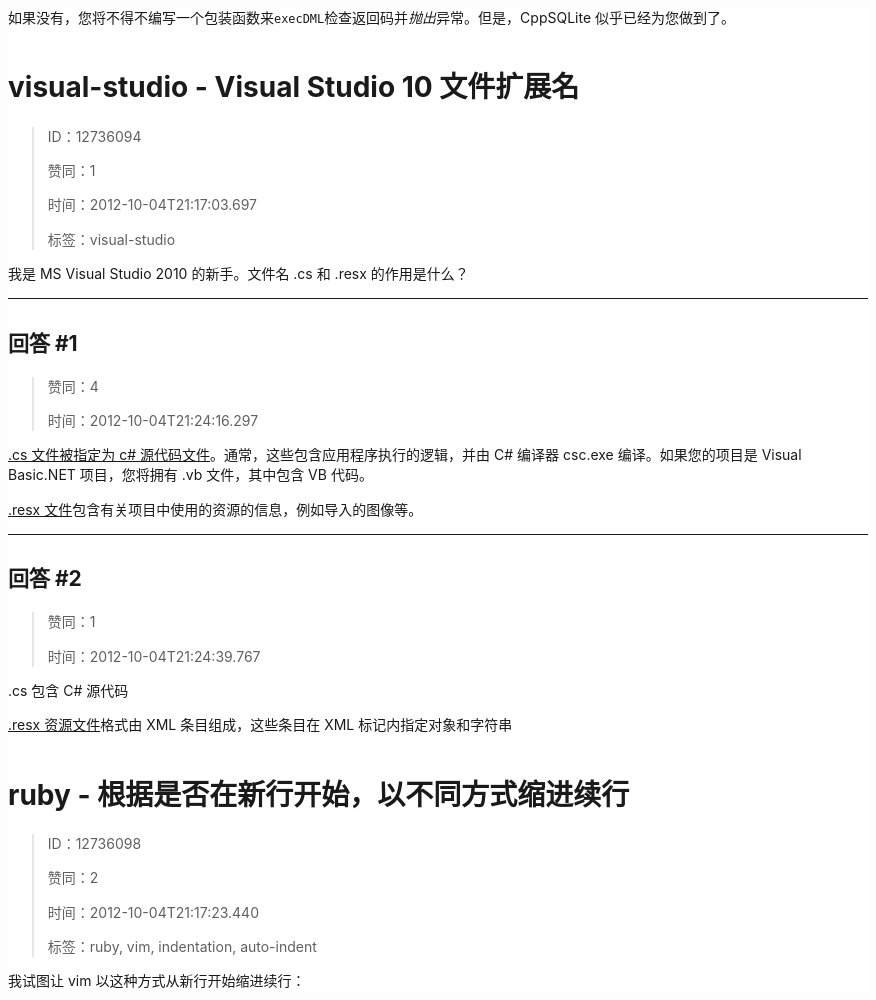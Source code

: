 如果没有，您将不得不编写一个包装函数来`execDML`检查返回码并*抛出*异常。但是，CppSQLite 似乎已经为您做到了。

# visual-studio - Visual Studio 10 文件扩展名

> ID：12736094
> 
> 赞同：1
> 
> 时间：2012-10-04T21:17:03.697
> 
> 标签：visual-studio

我是 MS Visual Studio 2010 的新手。文件名 .cs 和 .resx 的作用是什么？

* * *

## 回答 #1

> 赞同：4
> 
> 时间：2012-10-04T21:24:16.297

[.cs 文件被指定为 c# 源代码文件](http://msdn.microsoft.com/en-us/library/ms228500%28v=vs.90%29.aspx)。通常，这些包含应用程序执行的逻辑，并由 C# 编译器 csc.exe 编译。如果您的项目是 Visual Basic.NET 项目，您将拥有 .vb 文件，其中包含 VB 代码。

[.resx 文件](http://msdn.microsoft.com/en-us/library/ekyft91f%28v=vs.80%29.aspx)包含有关项目中使用的资源的信息，例如导入的图像等。

* * *

## 回答 #2

> 赞同：1
> 
> 时间：2012-10-04T21:24:39.767

.cs 包含 C# 源代码

[.resx 资源文件](http://msdn.microsoft.com/en-us/library/ekyft91f%28v=vs.80%29.aspx)格式由 XML 条目组成，这些条目在 XML 标记内指定对象和字符串

# ruby - 根据是否在新行开始，以不同方式缩进续行

> ID：12736098
> 
> 赞同：2
> 
> 时间：2012-10-04T21:17:23.440
> 
> 标签：ruby, vim, indentation, auto-indent

我试图让 vim 以这种方式从新行开始缩进续行：
